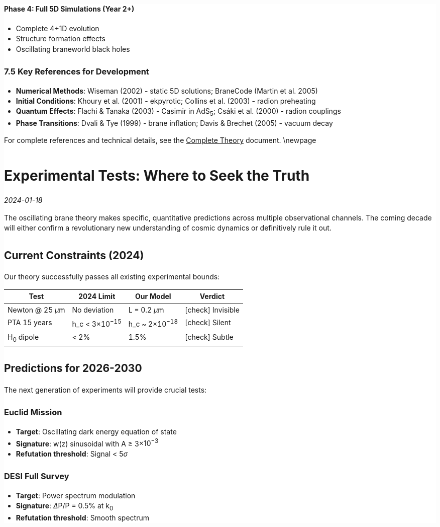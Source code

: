 #### Phase 4: Full 5D Simulations (Year 2+)
- Complete 4+1D evolution
- Structure formation effects
- Oscillating braneworld black holes

### 7.5 Key References for Development

- **Numerical Methods**: Wiseman (2002) - static 5D solutions; BraneCode (Martin et al. 2005)
- **Initial Conditions**: Khoury et al. (2001) - ekpyrotic; Collins et al. (2003) - radion preheating
- **Quantum Effects**: Flachi & Tanaka (2003) - Casimir in AdS$_5$; Csáki et al. (2000) - radion couplings
- **Phase Transitions**: Dvali & Tye (1999) - brane inflation; Davis & Brechet (2005) - vacuum decay

For complete references and technical details, see the [Complete Theory](/theory-complete/) document.
\newpage
# Experimental Tests: Where to Seek the Truth
*2024-01-18*

The oscillating brane theory makes specific, quantitative predictions across multiple observational channels. The coming decade will either confirm a revolutionary new understanding of cosmic dynamics or definitively rule it out.

## Current Constraints (2024)

Our theory successfully passes all existing experimental bounds:

| Test | 2024 Limit | Our Model | Verdict |
|------|------------|-----------|---------|
| Newton @ 25 $\mu$m | No deviation | L = 0.2 $\mu$m | [check] Invisible |
| PTA 15 years | h_c < 3$\times 10^{-15}$ | h_c ~ 2$\times 10^{-18}$ | [check] Silent |
| H$_0$ dipole | < 2% | 1.5% | [check] Subtle |

## Predictions for 2026-2030

The next generation of experiments will provide crucial tests:

### Euclid Mission
- **Target**: Oscillating dark energy equation of state
- **Signature**: w(z) sinusoidal with A $\geq$ 3$\times 10^{-3}$
- **Refutation threshold**: Signal < 5$\sigma$

### DESI Full Survey
- **Target**: Power spectrum modulation
- **Signature**: $\Delta$P/P = 0.5% at k$_0$
- **Refutation threshold**: Smooth spectrum
